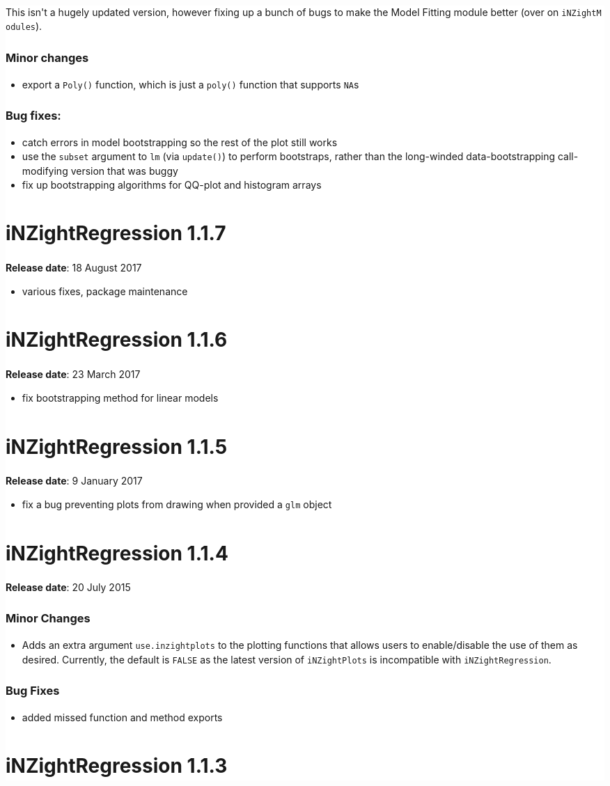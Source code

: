 This isn't a hugely updated version, however fixing up a bunch of bugs
to make the Model Fitting module better (over on `iNZightModules`).

### Minor changes

- export a `Poly()` function, which is just a `poly()` function that supports `NA`s

### Bug fixes:

- catch errors in model bootstrapping so the rest of the plot still works
- use the `subset` argument to `lm` (via `update()`) to perform bootstraps, rather than the long-winded data-bootstrapping call-modifying version that was buggy
- fix up bootstrapping algorithms for QQ-plot and histogram arrays

# iNZightRegression 1.1.7

**Release date**: 18 August 2017

- various fixes, package maintenance

# iNZightRegression 1.1.6

**Release date**: 23 March 2017

- fix bootstrapping method for linear models

# iNZightRegression 1.1.5

**Release date**: 9 January 2017

- fix a bug preventing plots from drawing when provided a `glm` object

# iNZightRegression 1.1.4

**Release date**: 20 July 2015

### Minor Changes

- Adds an extra argument `use.inzightplots` to the
  plotting functions that allows users to enable/disable the use of
  them as desired. Currently, the default is `FALSE` as the
  latest version of `iNZightPlots` is incompatible with
  `iNZightRegression`.

### Bug Fixes

- added missed function and method exports

# iNZightRegression 1.1.3
